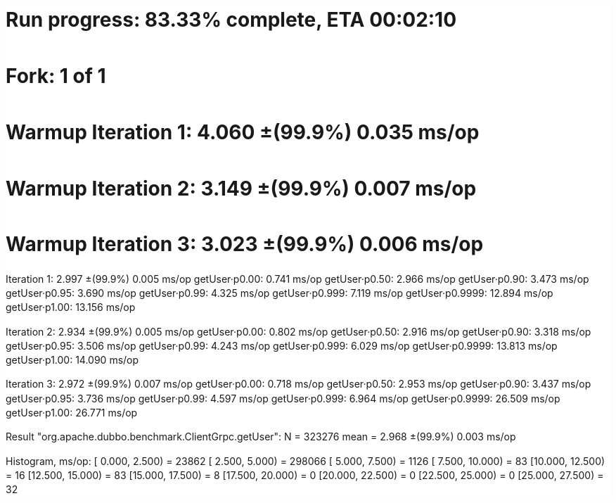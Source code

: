 # Run progress: 83.33% complete, ETA 00:02:10
# Fork: 1 of 1
# Warmup Iteration   1: 4.060 ±(99.9%) 0.035 ms/op
# Warmup Iteration   2: 3.149 ±(99.9%) 0.007 ms/op
# Warmup Iteration   3: 3.023 ±(99.9%) 0.006 ms/op
Iteration   1: 2.997 ±(99.9%) 0.005 ms/op
                 getUser·p0.00:   0.741 ms/op
                 getUser·p0.50:   2.966 ms/op
                 getUser·p0.90:   3.473 ms/op
                 getUser·p0.95:   3.690 ms/op
                 getUser·p0.99:   4.325 ms/op
                 getUser·p0.999:  7.119 ms/op
                 getUser·p0.9999: 12.894 ms/op
                 getUser·p1.00:   13.156 ms/op

Iteration   2: 2.934 ±(99.9%) 0.005 ms/op
                 getUser·p0.00:   0.802 ms/op
                 getUser·p0.50:   2.916 ms/op
                 getUser·p0.90:   3.318 ms/op
                 getUser·p0.95:   3.506 ms/op
                 getUser·p0.99:   4.243 ms/op
                 getUser·p0.999:  6.029 ms/op
                 getUser·p0.9999: 13.813 ms/op
                 getUser·p1.00:   14.090 ms/op

Iteration   3: 2.972 ±(99.9%) 0.007 ms/op
                 getUser·p0.00:   0.718 ms/op
                 getUser·p0.50:   2.953 ms/op
                 getUser·p0.90:   3.437 ms/op
                 getUser·p0.95:   3.736 ms/op
                 getUser·p0.99:   4.597 ms/op
                 getUser·p0.999:  6.964 ms/op
                 getUser·p0.9999: 26.509 ms/op
                 getUser·p1.00:   26.771 ms/op



Result "org.apache.dubbo.benchmark.ClientGrpc.getUser":
  N = 323276
  mean =      2.968 ±(99.9%) 0.003 ms/op

  Histogram, ms/op:
    [ 0.000,  2.500) = 23862 
    [ 2.500,  5.000) = 298066 
    [ 5.000,  7.500) = 1126 
    [ 7.500, 10.000) = 83 
    [10.000, 12.500) = 16 
    [12.500, 15.000) = 83 
    [15.000, 17.500) = 8 
    [17.500, 20.000) = 0 
    [20.000, 22.500) = 0 
    [22.500, 25.000) = 0 
    [25.000, 27.500) = 32 
